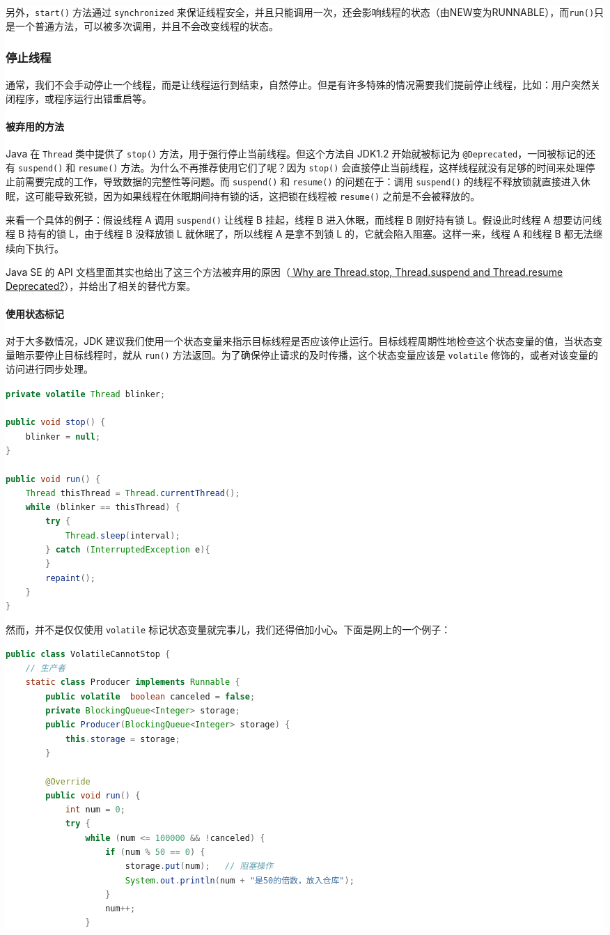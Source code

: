 另外，`start()` 方法通过 `synchronized` 来保证线程安全，并且只能调用一次，还会影响线程的状态（由NEW变为RUNNABLE），而`run()`只是一个普通方法，可以被多次调用，并且不会改变线程的状态。

### 停止线程

通常，我们不会手动停止一个线程，而是让线程运行到结束，自然停止。但是有许多特殊的情况需要我们提前停止线程，比如：用户突然关闭程序，或程序运行出错重启等。

#### 被弃用的方法

Java 在 `Thread` 类中提供了 `stop()` 方法，用于强行停止当前线程。但这个方法自 JDK1.2 开始就被标记为 `@Deprecated`，一同被标记的还有 `suspend()` 和 `resume()` 方法。为什么不再推荐使用它们了呢？因为 `stop()` 会直接停止当前线程，这样线程就没有足够的时间来处理停止前需要完成的工作，导致数据的完整性等问题。而 `suspend()` 和 `resume()` 的问题在于：调用 `suspend()` 的线程不释放锁就直接进入休眠，这可能导致死锁，因为如果线程在休眠期间持有锁的话，这把锁在线程被 `resume()` 之前是不会被释放的。

来看一个具体的例子：假设线程 A 调用 `suspend()` 让线程 B 挂起，线程 B 进入休眠，而线程 B 刚好持有锁 L。假设此时线程 A 想要访问线程 B 持有的锁 L，由于线程 B 没释放锁 L 就休眠了，所以线程 A 是拿不到锁 L 的，它就会陷入阻塞。这样一来，线程 A 和线程 B 都无法继续向下执行。

Java SE 的 API 文档里面其实也给出了这三个方法被弃用的原因（[ Why are Thread.stop, Thread.suspend and Thread.resume Deprecated?](https://docs.oracle.com/en/java/javase/11/docs/api/java.base/java/lang/doc-files/threadPrimitiveDeprecation.html)），并给出了相关的替代方案。
#### 使用状态标记

对于大多数情况，JDK 建议我们使用一个状态变量来指示目标线程是否应该停止运行。目标线程周期性地检查这个状态变量的值，当状态变量暗示要停止目标线程时，就从 `run()` 方法返回。为了确保停止请求的及时传播，这个状态变量应该是 `volatile` 修饰的，或者对该变量的访问进行同步处理。

```java
private volatile Thread blinker;

public void stop() {
    blinker = null;
}

public void run() {
    Thread thisThread = Thread.currentThread();
    while (blinker == thisThread) {
        try {
            Thread.sleep(interval);
        } catch (InterruptedException e){
        }
        repaint();
    }
}
```

然而，并不是仅仅使用 `volatile` 标记状态变量就完事儿，我们还得倍加小心。下面是网上的一个例子：

```java
public class VolatileCannotStop {
    // 生产者
    static class Producer implements Runnable {
        public volatile  boolean canceled = false;
        private BlockingQueue<Integer> storage;
        public Producer(BlockingQueue<Integer> storage) {
            this.storage = storage;
        }

        @Override
        public void run() {
            int num = 0;
            try {
                while (num <= 100000 && !canceled) {
                    if (num % 50 == 0) {
                        storage.put(num);   // 阻塞操作
                        System.out.println(num + "是50的倍数，放入仓库");
                    }
                    num++;
                }
```